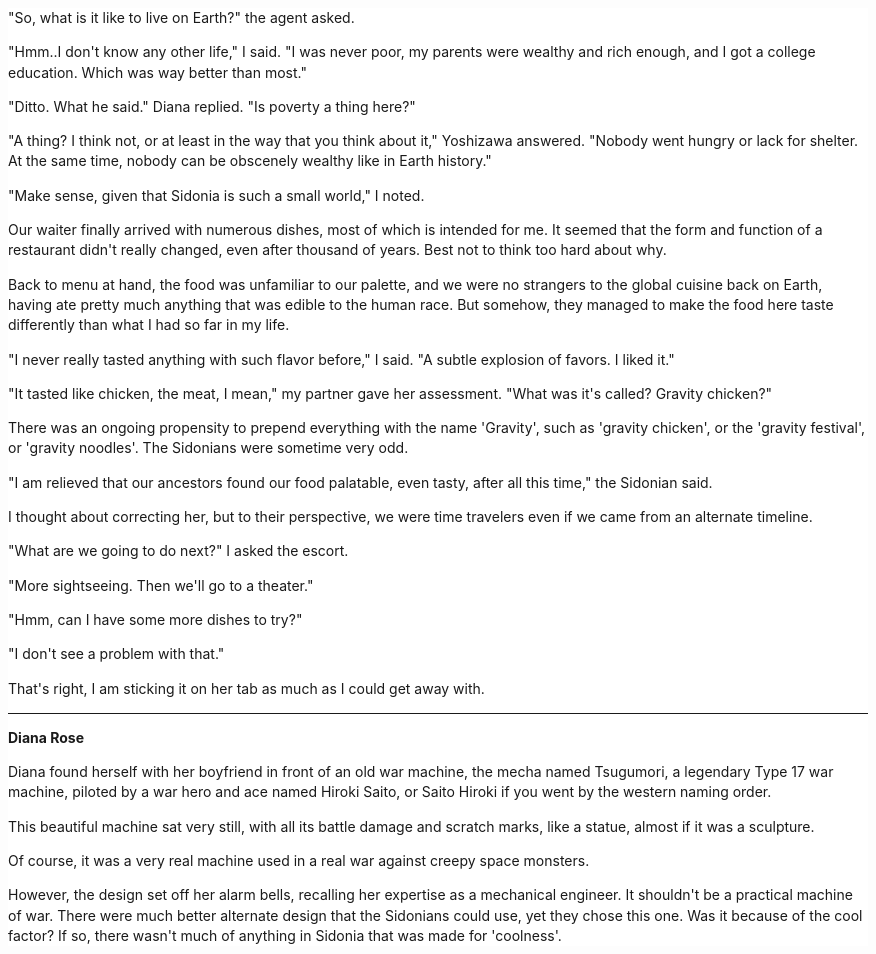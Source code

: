 "So, what is it like to live on Earth?" the agent asked.

"Hmm..I don't know any other life," I said. "I was never poor, my parents were wealthy and rich enough, and I got a college education. Which was way better than most."

"Ditto. What he said." Diana replied. "Is poverty a thing here?"

"A thing? I think not, or at least in the way that you think about it," Yoshizawa answered. "Nobody went hungry or lack for shelter. At the same time, nobody can be obscenely wealthy like in Earth history."

"Make sense, given that Sidonia is such a small world," I noted.

Our waiter finally arrived with numerous dishes, most of which is intended for me. It seemed that the form and function of a restaurant didn't really changed, even after thousand of years. Best not to think too hard about why.

Back to menu at hand, the food was unfamiliar to our palette, and we were no strangers to the global cuisine back on Earth, having ate pretty much anything that was edible to the human race. But somehow, they managed to make the food here taste differently than what I had so far in my life.

"I never really tasted anything with such flavor before," I said. "A subtle explosion of favors. I liked it."

"It tasted like chicken, the meat, I mean," my partner gave her assessment. "What was it's called? Gravity chicken?"

There was an ongoing propensity to prepend everything with the name 'Gravity', such as 'gravity chicken', or the 'gravity festival', or 'gravity noodles'. The Sidonians were sometime very odd.

"I am relieved that our ancestors found our food palatable, even tasty, after all this time," the Sidonian said.

I thought about correcting her, but to their perspective, we were time travelers even if we came from an alternate timeline.

"What are we going to do next?" I asked the escort.

"More sightseeing. Then we'll go to a theater."

"Hmm, can I have some more dishes to try?"

"I don't see a problem with that."

That's right, I am sticking it on her tab as much as I could get away with.

*****

**Diana Rose**

Diana found herself with her boyfriend in front of an old war machine, the mecha named Tsugumori, a legendary Type 17 war machine, piloted by a war hero and ace named Hiroki Saito, or Saito Hiroki if you went by the western naming order.

This beautiful machine sat very still, with all its battle damage and scratch marks, like a statue, almost if it was a sculpture.

Of course, it was a very real machine used in a real war against creepy space monsters.

However, the design set off her alarm bells, recalling her expertise as a mechanical engineer. It shouldn't be a practical machine of war. There were much better alternate design that the Sidonians could use, yet they chose this one. Was it because of the cool factor? If so, there wasn't much of anything in Sidonia that was made for 'coolness'.
